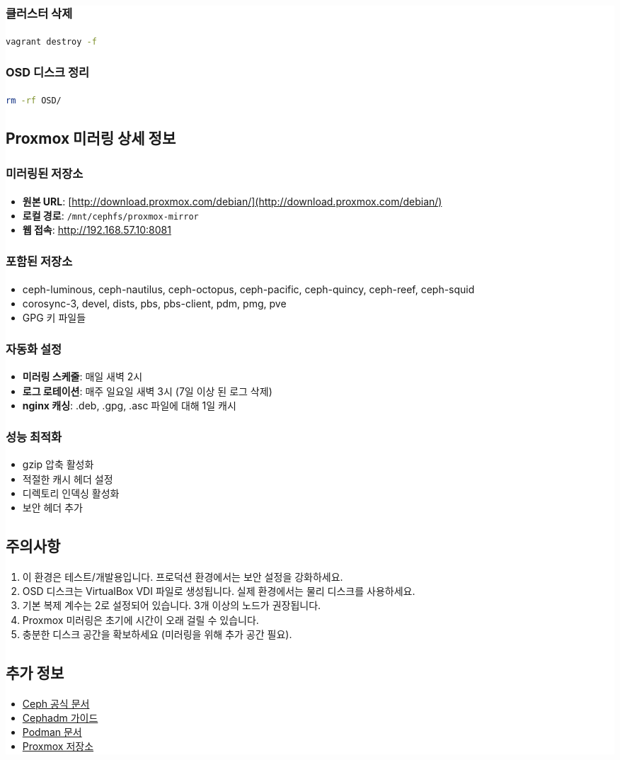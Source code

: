 ### 클러스터 삭제
```bash
vagrant destroy -f
```

### OSD 디스크 정리
```bash
rm -rf OSD/
```

## Proxmox 미러링 상세 정보

### 미러링된 저장소
- **원본 URL**: [http://download.proxmox.com/debian/](http://download.proxmox.com/debian/)
- **로컬 경로**: `/mnt/cephfs/proxmox-mirror`
- **웹 접속**: http://192.168.57.10:8081

### 포함된 저장소
- ceph-luminous, ceph-nautilus, ceph-octopus, ceph-pacific, ceph-quincy, ceph-reef, ceph-squid
- corosync-3, devel, dists, pbs, pbs-client, pdm, pmg, pve
- GPG 키 파일들

### 자동화 설정
- **미러링 스케줄**: 매일 새벽 2시
- **로그 로테이션**: 매주 일요일 새벽 3시 (7일 이상 된 로그 삭제)
- **nginx 캐싱**: .deb, .gpg, .asc 파일에 대해 1일 캐시

### 성능 최적화
- gzip 압축 활성화
- 적절한 캐시 헤더 설정
- 디렉토리 인덱싱 활성화
- 보안 헤더 추가

## 주의사항

1. 이 환경은 테스트/개발용입니다. 프로덕션 환경에서는 보안 설정을 강화하세요.
2. OSD 디스크는 VirtualBox VDI 파일로 생성됩니다. 실제 환경에서는 물리 디스크를 사용하세요.
3. 기본 복제 계수는 2로 설정되어 있습니다. 3개 이상의 노드가 권장됩니다.
4. Proxmox 미러링은 초기에 시간이 오래 걸릴 수 있습니다.
5. 충분한 디스크 공간을 확보하세요 (미러링을 위해 추가 공간 필요).

## 추가 정보

- [Ceph 공식 문서](https://docs.ceph.com/)
- [Cephadm 가이드](https://docs.ceph.com/en/latest/cephadm/)
- [Podman 문서](https://podman.io/getting-started/)
- [Proxmox 저장소](http://download.proxmox.com/debian/) 